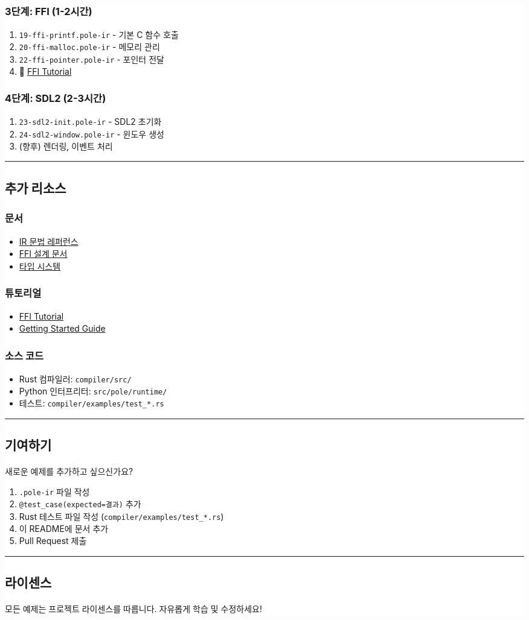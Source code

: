 ### 3단계: FFI (1-2시간)
1. `19-ffi-printf.pole-ir` - 기본 C 함수 호출
2. `20-ffi-malloc.pole-ir` - 메모리 관리
3. `22-ffi-pointer.pole-ir` - 포인터 전달
4. 📖 [FFI Tutorial](../docs/tutorials/FFI_TUTORIAL.md)

### 4단계: SDL2 (2-3시간)
1. `23-sdl2-init.pole-ir` - SDL2 초기화
2. `24-sdl2-window.pole-ir` - 윈도우 생성
3. (향후) 렌더링, 이벤트 처리

---

## 추가 리소스

### 문서
- [IR 문법 레퍼런스](../specs/ir-syntax.md)
- [FFI 설계 문서](../specs/ffi.md)
- [타입 시스템](../ARCHITECTURE.md)

### 튜토리얼
- [FFI Tutorial](../docs/tutorials/FFI_TUTORIAL.md)
- [Getting Started Guide](../QUICKSTART.md)

### 소스 코드
- Rust 컴파일러: `compiler/src/`
- Python 인터프리터: `src/pole/runtime/`
- 테스트: `compiler/examples/test_*.rs`

---

## 기여하기

새로운 예제를 추가하고 싶으신가요?

1. `.pole-ir` 파일 작성
2. `@test_case(expected=결과)` 추가
3. Rust 테스트 파일 작성 (`compiler/examples/test_*.rs`)
4. 이 README에 문서 추가
5. Pull Request 제출

---

## 라이센스

모든 예제는 프로젝트 라이센스를 따릅니다. 자유롭게 학습 및 수정하세요!
